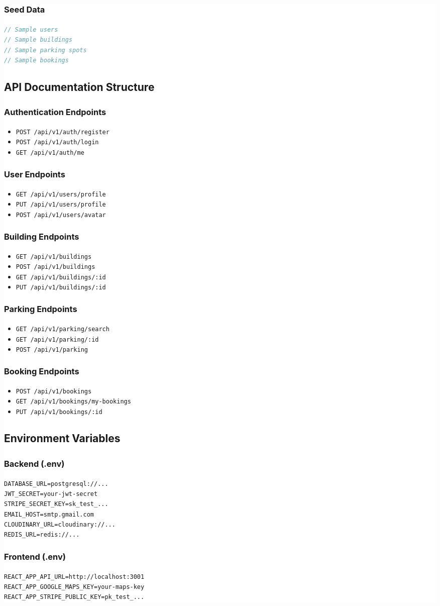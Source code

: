 ### Seed Data
```javascript
// Sample users
// Sample buildings
// Sample parking spots
// Sample bookings
```

## API Documentation Structure

### Authentication Endpoints
- `POST /api/v1/auth/register`
- `POST /api/v1/auth/login`  
- `GET /api/v1/auth/me`

### User Endpoints
- `GET /api/v1/users/profile`
- `PUT /api/v1/users/profile`
- `POST /api/v1/users/avatar`

### Building Endpoints
- `GET /api/v1/buildings`
- `POST /api/v1/buildings`
- `GET /api/v1/buildings/:id`
- `PUT /api/v1/buildings/:id`

### Parking Endpoints
- `GET /api/v1/parking/search`
- `GET /api/v1/parking/:id`
- `POST /api/v1/parking`

### Booking Endpoints  
- `POST /api/v1/bookings`
- `GET /api/v1/bookings/my-bookings`
- `PUT /api/v1/bookings/:id`

## Environment Variables

### Backend (.env)
```
DATABASE_URL=postgresql://...
JWT_SECRET=your-jwt-secret
STRIPE_SECRET_KEY=sk_test_...
EMAIL_HOST=smtp.gmail.com
CLOUDINARY_URL=cloudinary://...
REDIS_URL=redis://...
```

### Frontend (.env)
```
REACT_APP_API_URL=http://localhost:3001
REACT_APP_GOOGLE_MAPS_KEY=your-maps-key
REACT_APP_STRIPE_PUBLIC_KEY=pk_test_...
```
